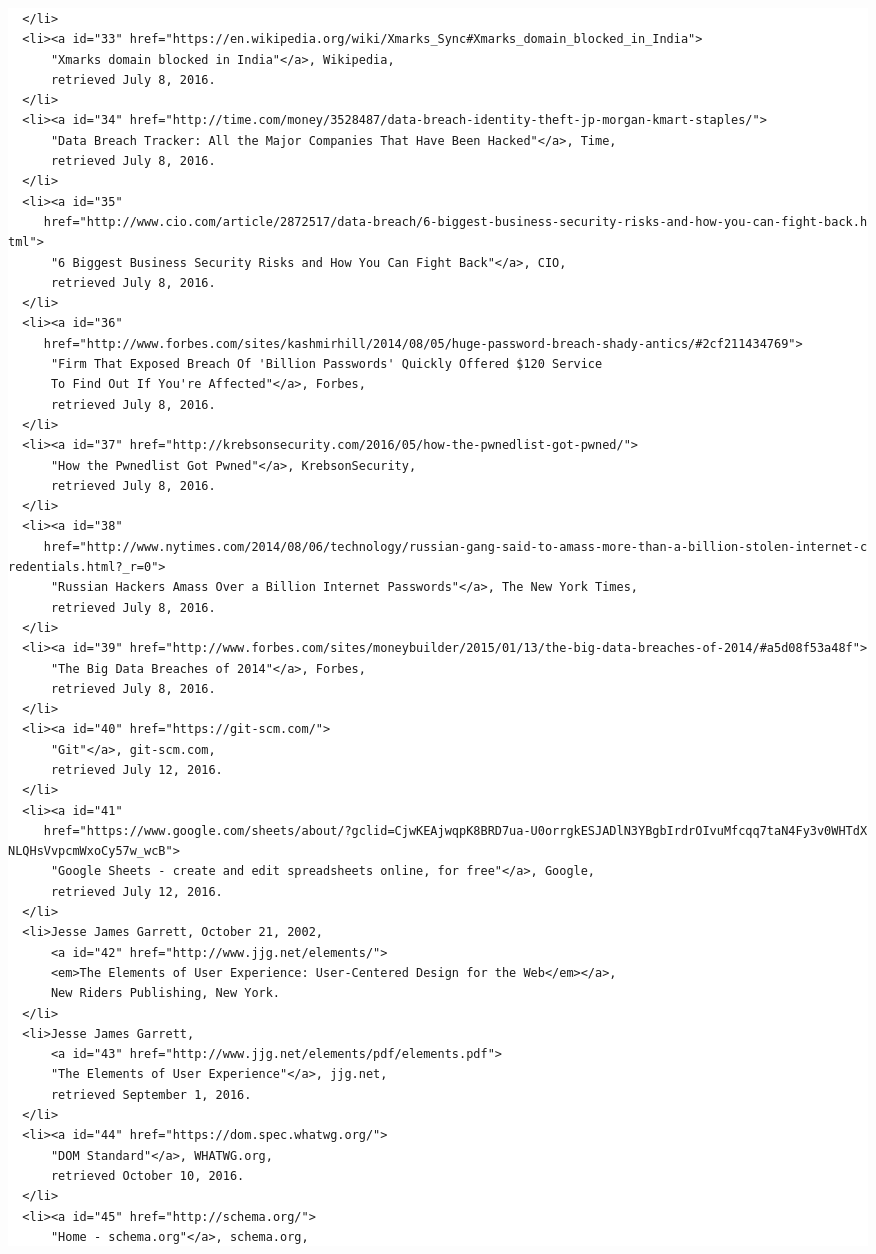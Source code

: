	  </li>
	  <li><a id="33" href="https://en.wikipedia.org/wiki/Xmarks_Sync#Xmarks_domain_blocked_in_India">
		  "Xmarks domain blocked in India"</a>, Wikipedia,
	      retrieved July 8, 2016.
	  </li>
	  <li><a id="34" href="http://time.com/money/3528487/data-breach-identity-theft-jp-morgan-kmart-staples/">
		  "Data Breach Tracker: All the Major Companies That Have Been Hacked"</a>, Time,
	      retrieved July 8, 2016.
	  </li>
	  <li><a id="35"
		 href="http://www.cio.com/article/2872517/data-breach/6-biggest-business-security-risks-and-how-you-can-fight-back.html">
		  "6 Biggest Business Security Risks and How You Can Fight Back"</a>, CIO,
	      retrieved July 8, 2016.
	  </li>
	  <li><a id="36"
		 href="http://www.forbes.com/sites/kashmirhill/2014/08/05/huge-password-breach-shady-antics/#2cf211434769">
		  "Firm That Exposed Breach Of 'Billion Passwords' Quickly Offered $120 Service
		  To Find Out If You're Affected"</a>, Forbes,
	      retrieved July 8, 2016.
	  </li>
	  <li><a id="37" href="http://krebsonsecurity.com/2016/05/how-the-pwnedlist-got-pwned/">
		  "How the Pwnedlist Got Pwned"</a>, KrebsonSecurity,
	      retrieved July 8, 2016.
	  </li>
	  <li><a id="38"
		 href="http://www.nytimes.com/2014/08/06/technology/russian-gang-said-to-amass-more-than-a-billion-stolen-internet-credentials.html?_r=0">
		  "Russian Hackers Amass Over a Billion Internet Passwords"</a>, The New York Times,
		  retrieved July 8, 2016.
	  </li>
	  <li><a id="39" href="http://www.forbes.com/sites/moneybuilder/2015/01/13/the-big-data-breaches-of-2014/#a5d08f53a48f">
		  "The Big Data Breaches of 2014"</a>, Forbes,
	      retrieved July 8, 2016.
	  </li>
	  <li><a id="40" href="https://git-scm.com/">
		  "Git"</a>, git-scm.com,
	      retrieved July 12, 2016.
	  </li>
	  <li><a id="41"
		 href="https://www.google.com/sheets/about/?gclid=CjwKEAjwqpK8BRD7ua-U0orrgkESJADlN3YBgbIrdrOIvuMfcqq7taN4Fy3v0WHTdXNLQHsVvpcmWxoCy57w_wcB">
		  "Google Sheets - create and edit spreadsheets online, for free"</a>, Google,
	      retrieved July 12, 2016.
	  </li>
	  <li>Jesse James Garrett, October 21, 2002,
	      <a id="42" href="http://www.jjg.net/elements/">
		  <em>The Elements of User Experience: User-Centered Design for the Web</em></a>,
	      New Riders Publishing, New York.
	  </li>
	  <li>Jesse James Garrett,
	      <a id="43" href="http://www.jjg.net/elements/pdf/elements.pdf">
		  "The Elements of User Experience"</a>, jjg.net,
	      retrieved September 1, 2016.
	  </li>
	  <li><a id="44" href="https://dom.spec.whatwg.org/">
		  "DOM Standard"</a>, WHATWG.org,
	      retrieved October 10, 2016.
	  </li>
	  <li><a id="45" href="http://schema.org/">
		  "Home - schema.org"</a>, schema.org,